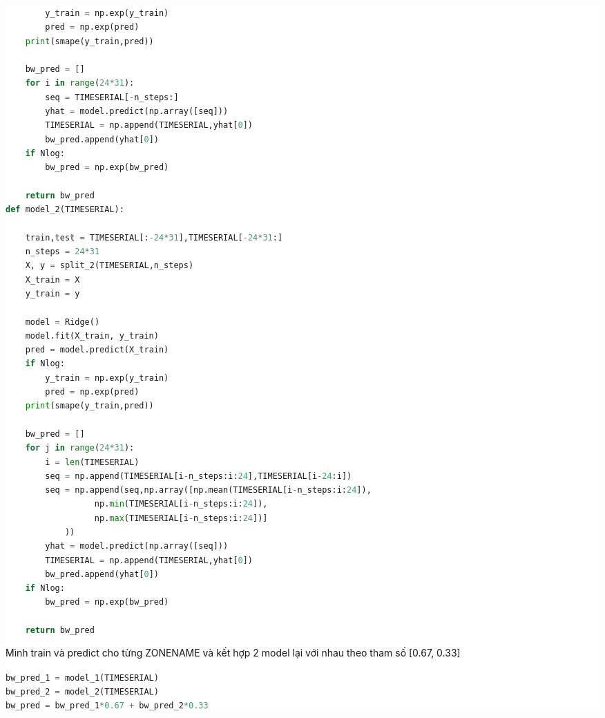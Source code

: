 ```python
        y_train = np.exp(y_train)
        pred = np.exp(pred)
    print(smape(y_train,pred))
    
    bw_pred = []
    for i in range(24*31):
        seq = TIMESERIAL[-n_steps:]
        yhat = model.predict(np.array([seq]))
        TIMESERIAL = np.append(TIMESERIAL,yhat[0])
        bw_pred.append(yhat[0])
    if Nlog:
        bw_pred = np.exp(bw_pred)
        
    return bw_pred
def model_2(TIMESERIAL):
    
    train,test = TIMESERIAL[:-24*31],TIMESERIAL[-24*31:]
    n_steps = 24*31
    X, y = split_2(TIMESERIAL,n_steps)
    X_train = X
    y_train = y
    
    model = Ridge()
    model.fit(X_train, y_train)
    pred = model.predict(X_train)
    if Nlog:
        y_train = np.exp(y_train)
        pred = np.exp(pred)
    print(smape(y_train,pred))
    
    bw_pred = []
    for j in range(24*31):
        i = len(TIMESERIAL)
        seq = np.append(TIMESERIAL[i-n_steps:i:24],TIMESERIAL[i-24:i])
        seq = np.append(seq,np.array([np.mean(TIMESERIAL[i-n_steps:i:24]),
                  np.min(TIMESERIAL[i-n_steps:i:24]),
                  np.max(TIMESERIAL[i-n_steps:i:24])]
            ))
        yhat = model.predict(np.array([seq]))
        TIMESERIAL = np.append(TIMESERIAL,yhat[0])
        bw_pred.append(yhat[0])
    if Nlog:
        bw_pred = np.exp(bw_pred)
        
    return bw_pred
```

Mình train và predict cho từng ZONENAME và kết hợp 2 model lại với nhau theo tham số [0.67, 0.33]

```python
bw_pred_1 = model_1(TIMESERIAL)
bw_pred_2 = model_2(TIMESERIAL)
bw_pred = bw_pred_1*0.67 + bw_pred_2*0.33
```
